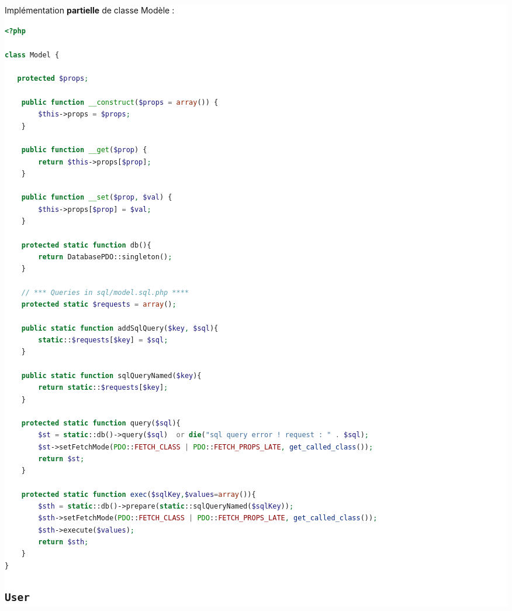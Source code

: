 Implémentation **partielle** de classe Modèle :

```php
<?php

class Model {

   protected $props;

	public function __construct($props = array()) {
		$this->props = $props;
	}

	public function __get($prop) {
		return $this->props[$prop];
	}

	public function __set($prop, $val) {
		$this->props[$prop] = $val;
	}

	protected static function db(){
		return DatabasePDO::singleton();
	}

	// *** Queries in sql/model.sql.php ****
	protected static $requests = array();

	public static function addSqlQuery($key, $sql){
		static::$requests[$key] = $sql;
	}

	public static function sqlQueryNamed($key){
		return static::$requests[$key];
	}

	protected static function query($sql){
		$st = static::db()->query($sql)  or die("sql query error ! request : " . $sql);
		$st->setFetchMode(PDO::FETCH_CLASS | PDO::FETCH_PROPS_LATE, get_called_class());
		return $st;
	}

	protected static function exec($sqlKey,$values=array()){
		$sth = static::db()->prepare(static::sqlQueryNamed($sqlKey));
		$sth->setFetchMode(PDO::FETCH_CLASS | PDO::FETCH_PROPS_LATE, get_called_class());
		$sth->execute($values);
		return $sth;
    }
}
```

## `User`
